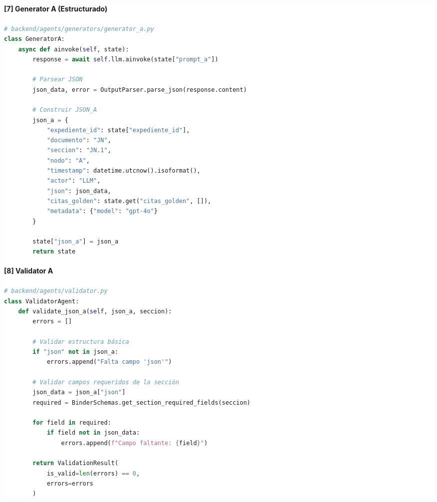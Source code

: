 #### **[7] Generator A (Estructurado)**
```python
# backend/agents/generators/generator_a.py
class GeneratorA:
    async def ainvoke(self, state):
        response = await self.llm.ainvoke(state["prompt_a"])
        
        # Parsear JSON
        json_data, error = OutputParser.parse_json(response.content)
        
        # Construir JSON_A
        json_a = {
            "expediente_id": state["expediente_id"],
            "documento": "JN",
            "seccion": "JN.1",
            "nodo": "A",
            "timestamp": datetime.utcnow().isoformat(),
            "actor": "LLM",
            "json": json_data,
            "citas_golden": state.get("citas_golden", []),
            "metadata": {"model": "gpt-4o"}
        }
        
        state["json_a"] = json_a
        return state
```

#### **[8] Validator A**
```python
# backend/agents/validator.py
class ValidatorAgent:
    def validate_json_a(self, json_a, seccion):
        errors = []
        
        # Validar estructura básica
        if "json" not in json_a:
            errors.append("Falta campo 'json'")
        
        # Validar campos requeridos de la sección
        json_data = json_a["json"]
        required = BinderSchemas.get_section_required_fields(seccion)
        
        for field in required:
            if field not in json_data:
                errors.append(f"Campo faltante: {field}")
        
        return ValidationResult(
            is_valid=len(errors) == 0,
            errors=errors
        )
```
